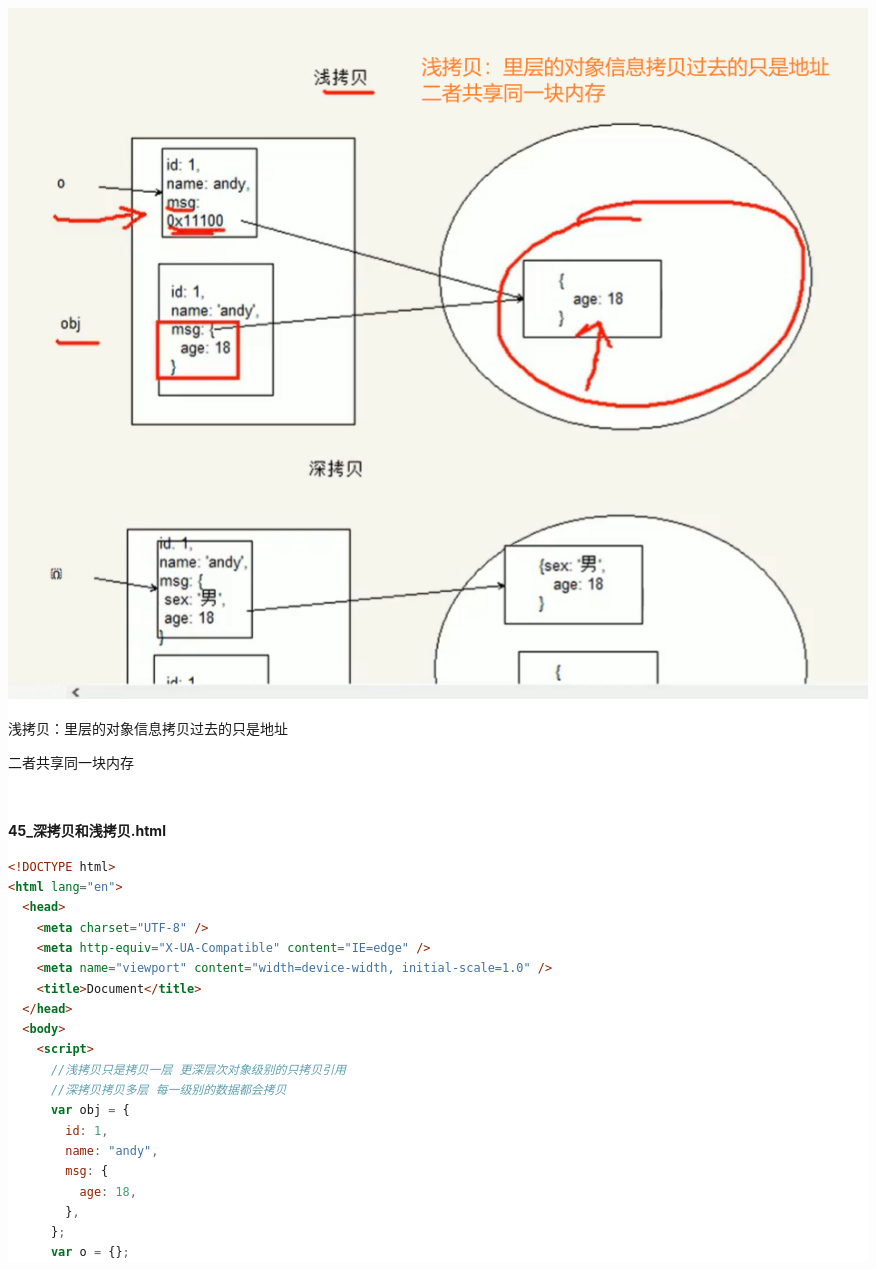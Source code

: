 ![image-20220818145054646](ES6.assets/image-20220818145054646.png)

浅拷贝：里层的对象信息拷贝过去的只是地址

二者共享同一块内存

​	

**45_深拷贝和浅拷贝.html**

```html
<!DOCTYPE html>
<html lang="en">
  <head>
    <meta charset="UTF-8" />
    <meta http-equiv="X-UA-Compatible" content="IE=edge" />
    <meta name="viewport" content="width=device-width, initial-scale=1.0" />
    <title>Document</title>
  </head>
  <body>
    <script>
      //浅拷贝只是拷贝一层 更深层次对象级别的只拷贝引用
      //深拷贝拷贝多层 每一级别的数据都会拷贝
      var obj = {
        id: 1,
        name: "andy",
        msg: {
          age: 18,
        },
      };
      var o = {};
```